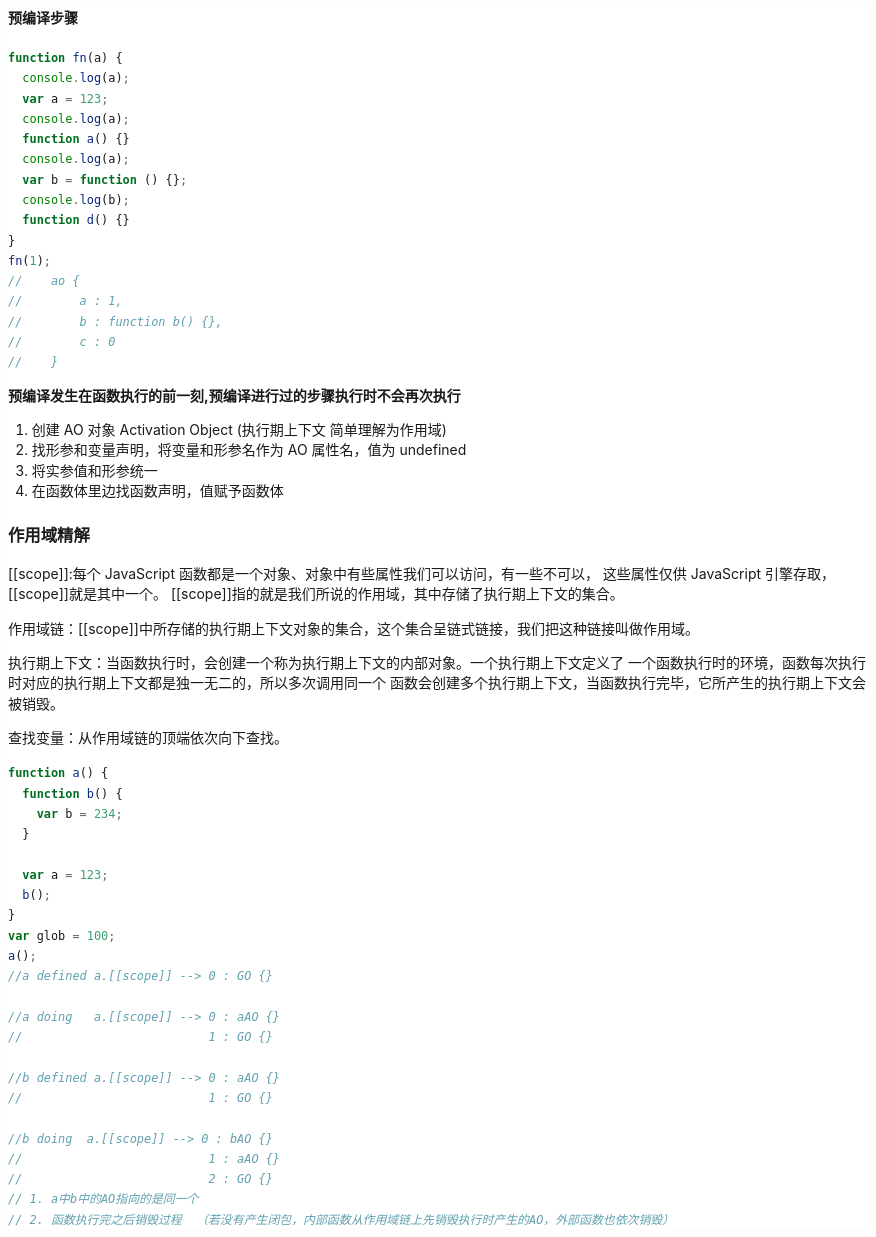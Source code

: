 #### 预编译步骤



```js
function fn(a) {
  console.log(a);
  var a = 123;
  console.log(a);
  function a() {}
  console.log(a);
  var b = function () {};
  console.log(b);
  function d() {}
}
fn(1);
//    ao {
//        a : 1,
//        b : function b() {},
//        c : 0
//    }
```

**预编译发生在函数执行的前一刻,预编译进行过的步骤执行时不会再次执行**

1. 创建 AO 对象 Activation Object (执行期上下文 简单理解为作用域)
2. 找形参和变量声明，将变量和形参名作为 AO 属性名，值为 undefined
3. 将实参值和形参统一
4. 在函数体里边找函数声明，值赋予函数体

### 作用域精解

[[scope]]:每个 JavaScript 函数都是一个对象、对象中有些属性我们可以访问，有一些不可以，
这些属性仅供 JavaScript 引擎存取，[[scope]]就是其中一个。
[[scope]]指的就是我们所说的作用域，其中存储了执行期上下文的集合。

作用域链：[[scope]]中所存储的执行期上下文对象的集合，这个集合呈链式链接，我们把这种链接叫做作用域。

执行期上下文：当函数执行时，会创建一个称为执行期上下文的内部对象。一个执行期上下文定义了
一个函数执行时的环境，函数每次执行时对应的执行期上下文都是独一无二的，所以多次调用同一个
函数会创建多个执行期上下文，当函数执行完毕，它所产生的执行期上下文会被销毁。

查找变量：从作用域链的顶端依次向下查找。

```js
function a() {
  function b() {
    var b = 234;
  }

  var a = 123;
  b();
}
var glob = 100;
a();
//a defined a.[[scope]] --> 0 : GO {}

//a doing   a.[[scope]] --> 0 : aAO {}
//                          1 : GO {}

//b defined a.[[scope]] --> 0 : aAO {}
//                          1 : GO {}

//b doing  a.[[scope]] --> 0 : bAO {}
//                          1 : aAO {}
//                          2 : GO {}
// 1. a中b中的AO指向的是同一个
// 2. 函数执行完之后销毁过程  （若没有产生闭包，内部函数从作用域链上先销毁执行时产生的AO，外部函数也依次销毁）
```